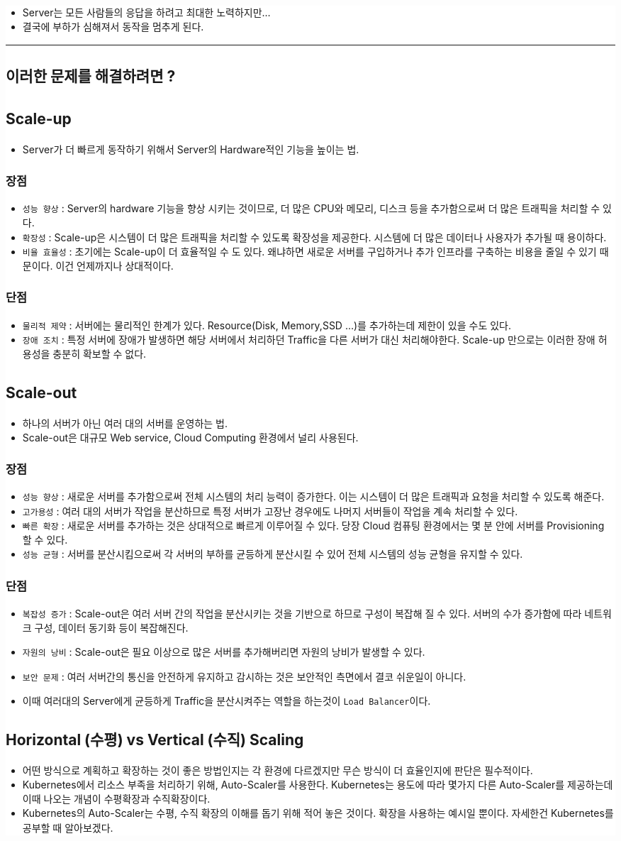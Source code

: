 
- Server는 모든 사람들의 응답을 하려고 최대한 노력하지만…
- 결국에 부하가 심해져서 동작을 멈추게 된다.

---

## 이러한 문제를 해결하려면 ?

## **Scale-up**

- Server가 더 빠르게 동작하기 위해서 Server의 Hardware적인 기능을 높이는 법.

### 장점

- `성능 향상` : Server의 hardware 기능을 향상 시키는 것이므로, 더 많은 CPU와 메모리, 디스크 등을 추가함으로써 더 많은 트래픽을 처리할 수 있다.
- `확장성` : Scale-up은 시스템이 더 많은 트래픽을 처리할 수 있도록 확장성을 제공한다. 시스템에 더 많은 데이터나 사용자가 추가될 때 용이하다.
- `비율 효율성` : 초기에는 Scale-up이 더 효율적일 수 도 있다. 왜냐하면 새로운 서버를 구입하거나 추가 인프라를 구축하는 비용을 줄일 수 있기 때문이다. 이건 언제까지나 상대적이다.

### 단점

- `물리적 제약` : 서버에는 물리적인 한계가 있다.  Resource(Disk, Memory,SSD …)를 추가하는데 제한이 있을 수도 있다.
- `장애 조치` : 특정 서버에 장애가 발생하면 해당 서버에서 처리하던 Traffic을 다른 서버가 대신 처리해야한다. Scale-up 만으로는 이러한 장애 허용성을 충분히 확보할 수 없다.

## **Scale-out**

- 하나의 서버가 아닌 여러 대의 서버를 운영하는 법.
- Scale-out은 대규모 Web service, Cloud Computing 환경에서 널리 사용된다.

### 장점

- `성능 향상` : 새로운 서버를 추가함으로써 전체 시스템의 처리 능력이 증가한다. 이는 시스템이 더 많은 트래픽과 요청을 처리할 수 있도록 해준다.
- `고가용성` : 여러 대의 서버가 작업을 분산하므로 특정 서버가 고장난 경우에도 나머지 서버들이 작업을 계속 처리할 수 있다.
- `빠른 확장` : 새로운 서버를 추가하는 것은 상대적으로 빠르게 이루어질 수 있다. 당장 Cloud 컴퓨팅 환경에서는 몇 분 안에 서버를 Provisioning 할 수 있다.
- `성능 균형` : 서버를 분산시킴으로써 각 서버의 부하를 균등하게 분산시킬 수 있어 전체 시스템의 성능 균형을 유지할 수 있다.

### 단점

- `복잡성 증가` : Scale-out은 여러 서버 간의 작업을 분산시키는 것을 기반으로 하므로 구성이 복잡해 질 수 있다. 서버의 수가 증가함에 따라 네트워크 구성, 데이터 동기화 등이 복잡해진다.
- `자원의 낭비` : Scale-out은 필요 이상으로 많은 서버를 추가해버리면 자원의 낭비가 발생할 수 있다.
- `보안 문제` : 여러 서버간의 통신을 안전하게 유지하고 감시하는 것은 보안적인 측면에서 결코 쉬운일이 아니다.

- 이때 여러대의 Server에게 균등하게 Traffic을 분산시켜주는 역할을 하는것이 `Load Balancer`이다.

## Horizontal (수평) vs Vertical (수직) Scaling

- 어떤 방식으로 계획하고 확장하는 것이 좋은 방법인지는 각 환경에 다르겠지만 무슨 방식이 더 효율인지에 판단은 필수적이다.
- Kubernetes에서 리소스 부족을 처리하기 위해, Auto-Scaler를 사용한다. Kubernetes는 용도에 따라 몇가지 다른  Auto-Scaler를 제공하는데 이때 나오는 개념이 수평확장과 수직확장이다.
- Kubernetes의 Auto-Scaler는 수평, 수직 확장의 이해를 돕기 위해 적어 놓은 것이다. 확장을 사용하는 예시일 뿐이다. 자세한건 Kubernetes를 공부할 때 알아보겠다.

